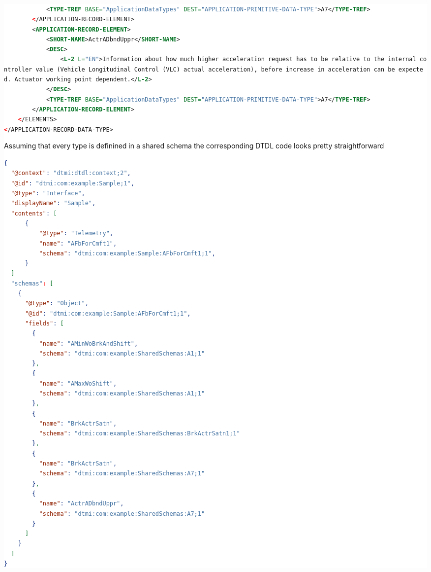 ```xml
            <TYPE-TREF BASE="ApplicationDataTypes" DEST="APPLICATION-PRIMITIVE-DATA-TYPE">A7</TYPE-TREF>
        </APPLICATION-RECORD-ELEMENT>
        <APPLICATION-RECORD-ELEMENT>
            <SHORT-NAME>ActrADbndUppr</SHORT-NAME>
            <DESC>
                <L-2 L="EN">Information about how much higher acceleration request has to be relative to the internal controller value (Vehicle Longitudinal Control (VLC) actual acceleration), before increase in acceleration can be expected. Actuator working point dependent.</L-2>
            </DESC>
            <TYPE-TREF BASE="ApplicationDataTypes" DEST="APPLICATION-PRIMITIVE-DATA-TYPE">A7</TYPE-TREF>
        </APPLICATION-RECORD-ELEMENT>
    </ELEMENTS>
</APPLICATION-RECORD-DATA-TYPE>
```

Assuming that every type is definined in a shared schema the corresponding
DTDL code looks pretty straightforward

```json
{
  "@context": "dtmi:dtdl:context;2",
  "@id": "dtmi:com:example:Sample;1",
  "@type": "Interface",
  "displayName": "Sample",
  "contents": [
      {
          "@type": "Telemetry",
          "name": "AFbForCmft1",
          "schema": "dtmi:com:example:Sample:AFbForCmft1;1",
      }
  ]
  "schemas": [
    {
      "@type": "Object",
      "@id": "dtmi:com:example:Sample:AFbForCmft1;1",
      "fields": [
        {
          "name": "AMinWoBrkAndShift",
          "schema": "dtmi:com:example:SharedSchemas:A1;1"
        },
        {
          "name": "AMaxWoShift",
          "schema": "dtmi:com:example:SharedSchemas:A1;1"
        },
        {
          "name": "BrkActrSatn",
          "schema": "dtmi:com:example:SharedSchemas:BrkActrSatn1;1"
        },
        {
          "name": "BrkActrSatn",
          "schema": "dtmi:com:example:SharedSchemas:A7;1"
        },
        {
          "name": "ActrADbndUppr",
          "schema": "dtmi:com:example:SharedSchemas:A7;1"
        }
      ]
    }
  ]
}
```
